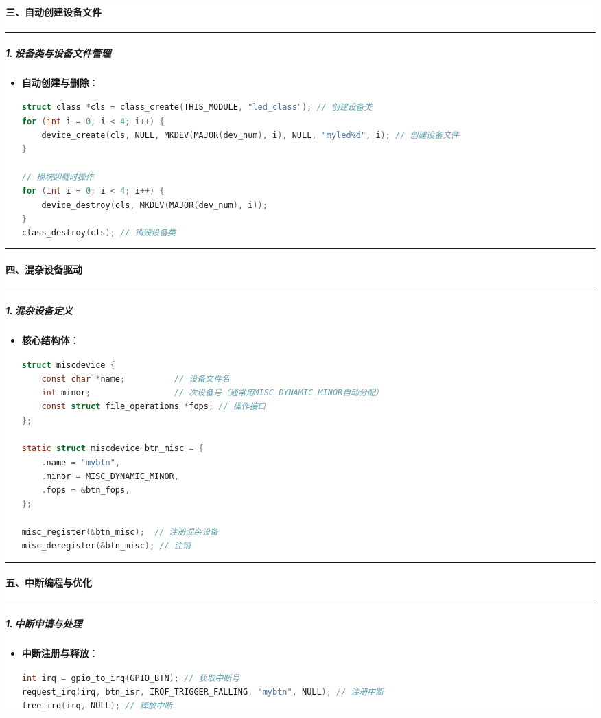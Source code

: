 #### **三、自动创建设备文件**

---

##### **1. 设备类与设备文件管理**
- **自动创建与删除**：
  ```c
  struct class *cls = class_create(THIS_MODULE, "led_class"); // 创建设备类
  for (int i = 0; i < 4; i++) {
      device_create(cls, NULL, MKDEV(MAJOR(dev_num), i), NULL, "myled%d", i); // 创建设备文件
  }
  
  // 模块卸载时操作
  for (int i = 0; i < 4; i++) {
      device_destroy(cls, MKDEV(MAJOR(dev_num), i));
  }
  class_destroy(cls); // 销毁设备类
  ```

---

#### **四、混杂设备驱动**

---

##### **1. 混杂设备定义**
- **核心结构体**：
  ```c
  struct miscdevice {
      const char *name;          // 设备文件名
      int minor;                 // 次设备号（通常用MISC_DYNAMIC_MINOR自动分配）
      const struct file_operations *fops; // 操作接口
  };
  
  static struct miscdevice btn_misc = {
      .name = "mybtn",
      .minor = MISC_DYNAMIC_MINOR,
      .fops = &btn_fops,
  };
  
  misc_register(&btn_misc);  // 注册混杂设备
  misc_deregister(&btn_misc); // 注销
  ```

---

#### **五、中断编程与优化**

---

##### **1. 中断申请与处理**
- **中断注册与释放**：
  ```c
  int irq = gpio_to_irq(GPIO_BTN); // 获取中断号
  request_irq(irq, btn_isr, IRQF_TRIGGER_FALLING, "mybtn", NULL); // 注册中断
  free_irq(irq, NULL); // 释放中断
  ```
